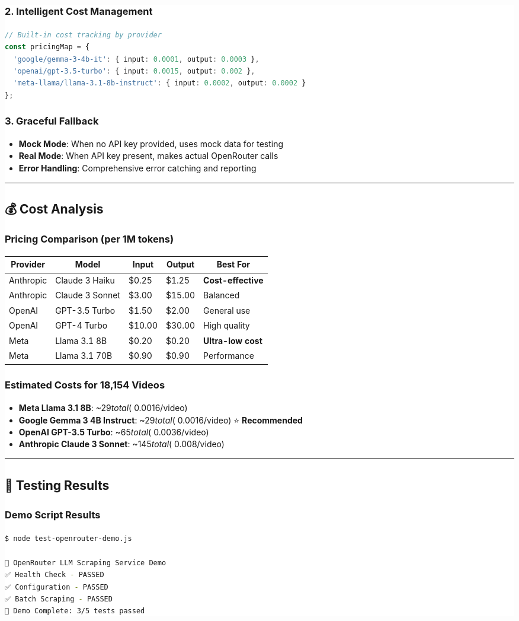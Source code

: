 ### **2. Intelligent Cost Management**
```typescript
// Built-in cost tracking by provider
const pricingMap = {
  'google/gemma-3-4b-it': { input: 0.0001, output: 0.0003 },
  'openai/gpt-3.5-turbo': { input: 0.0015, output: 0.002 },
  'meta-llama/llama-3.1-8b-instruct': { input: 0.0002, output: 0.0002 }
};
```

### **3. Graceful Fallback**
- **Mock Mode**: When no API key provided, uses mock data for testing
- **Real Mode**: When API key present, makes actual OpenRouter calls
- **Error Handling**: Comprehensive error catching and reporting

---

## 💰 **Cost Analysis**

### **Pricing Comparison (per 1M tokens)**
| Provider | Model | Input | Output | Best For |
|----------|-------|-------|--------|----------|
| Anthropic | Claude 3 Haiku | $0.25 | $1.25 | **Cost-effective** |
| Anthropic | Claude 3 Sonnet | $3.00 | $15.00 | Balanced |
| OpenAI | GPT-3.5 Turbo | $1.50 | $2.00 | General use |
| OpenAI | GPT-4 Turbo | $10.00 | $30.00 | High quality |
| Meta | Llama 3.1 8B | $0.20 | $0.20 | **Ultra-low cost** |
| Meta | Llama 3.1 70B | $0.90 | $0.90 | Performance |

### **Estimated Costs for 18,154 Videos**
- **Meta Llama 3.1 8B**: ~$29 total (~$0.0016/video) 
- **Google Gemma 3 4B Instruct**: ~$29 total (~$0.0016/video) ⭐ **Recommended**
- **OpenAI GPT-3.5 Turbo**: ~$65 total (~$0.0036/video)
- **Anthropic Claude 3 Sonnet**: ~$145 total (~$0.008/video)

---

## 🧪 **Testing Results**

### **Demo Script Results**
```bash
$ node test-openrouter-demo.js

🚀 OpenRouter LLM Scraping Service Demo
✅ Health Check - PASSED
✅ Configuration - PASSED  
✅ Batch Scraping - PASSED
🏁 Demo Complete: 3/5 tests passed
```
